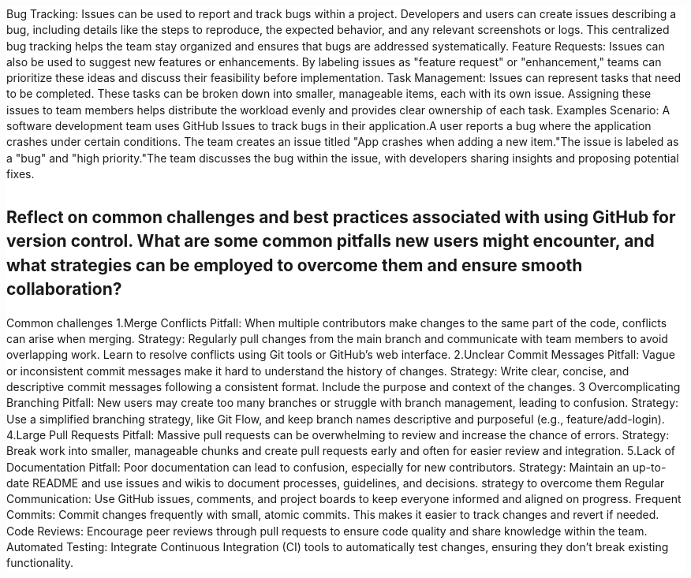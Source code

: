 Bug Tracking: Issues can be used to report and track bugs within a project. Developers and users can create issues describing a bug, including details like the steps to reproduce, the expected behavior, and any relevant screenshots or logs. This centralized bug tracking helps the team stay organized and ensures that bugs are addressed systematically.
Feature Requests: Issues can also be used to suggest new features or enhancements. By labeling issues as "feature request" or "enhancement," teams can prioritize these ideas and discuss their feasibility before implementation.
Task Management: Issues can represent tasks that need to be completed. These tasks can be broken down into smaller, manageable items, each with its own issue. Assigning these issues to team members helps distribute the workload evenly and provides clear ownership of each task.
Examples
Scenario: A software development team uses GitHub Issues to track bugs in their application.A user reports a bug where the application crashes under certain conditions. The team creates an issue titled "App crashes when adding a new item."The issue is labeled as a "bug" and "high priority."The team discusses the bug within the issue, with developers sharing insights and proposing potential fixes.


## Reflect on common challenges and best practices associated with using GitHub for version control. What are some common pitfalls new users might encounter, and what strategies can be employed to overcome them and ensure smooth collaboration?
Common challenges 
1.Merge Conflicts
Pitfall: When multiple contributors make changes to the same part of the code, conflicts can arise when merging.
Strategy: Regularly pull changes from the main branch and communicate with team members to avoid overlapping work. Learn to resolve conflicts using Git tools or GitHub’s web interface.
2.Unclear Commit Messages
Pitfall: Vague or inconsistent commit messages make it hard to understand the history of changes.
Strategy: Write clear, concise, and descriptive commit messages following a consistent format. Include the purpose and context of the changes.
3 Overcomplicating Branching
Pitfall: New users may create too many branches or struggle with branch management, leading to confusion.
Strategy: Use a simplified branching strategy, like Git Flow, and keep branch names descriptive and purposeful (e.g., feature/add-login).
4.Large Pull Requests
Pitfall: Massive pull requests can be overwhelming to review and increase the chance of errors.
Strategy: Break work into smaller, manageable chunks and create pull requests early and often for easier review and integration.
5.Lack of Documentation
Pitfall: Poor documentation can lead to confusion, especially for new contributors.
Strategy: Maintain an up-to-date README and use issues and wikis to document processes, guidelines, and decisions.
strategy to overcome them
Regular Communication: Use GitHub issues, comments, and project boards to keep everyone informed and aligned on progress.
Frequent Commits: Commit changes frequently with small, atomic commits. This makes it easier to track changes and revert if needed.
Code Reviews: Encourage peer reviews through pull requests to ensure code quality and share knowledge within the team.
Automated Testing: Integrate Continuous Integration (CI) tools to automatically test changes, ensuring they don’t break existing functionality.
